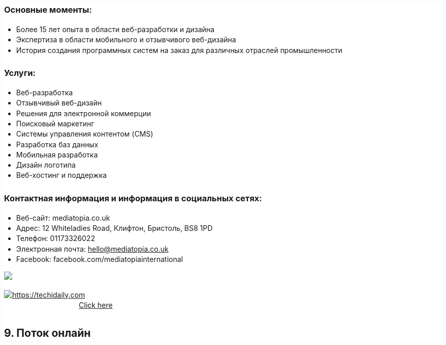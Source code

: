 ### Основные моменты:

* Более 15 лет опыта в области веб-разработки и дизайна
* Экспертиза в области мобильного и отзывчивого веб-дизайна
* История создания программных систем на заказ для различных отраслей промышленности

### Услуги:

* Веб-разработка
* Отзывчивый веб-дизайн
* Решения для электронной коммерции
* Поисковый маркетинг
* Системы управления контентом (CMS)
* Разработка баз данных
* Мобильная разработка
* Дизайн логотипа
* Веб-хостинг и поддержка

### Контактная информация и информация в социальных сетях:

* Веб-сайт: mediatopia.co.uk
* Адрес: 12 Whiteladies Road, Клифтон, Бристоль, BS8 1PD
* Телефон: 01173326022
* Электронная почта: hello@mediatopia.co.uk
* Facebook: facebook.com/mediatopiainternational

![](https://www.link-assistant.com/articles/wp-content/uploads/2024/08/Flow-Online.png)


<a href="https://aligracehair.sjv.io/c/5597632/2135362/19272" target="_top" id="2135362">
  <img src="//a.impactradius-go.com/display-ad/19272-2135362" border="0" alt="https://techidaily.com" width="120" height="90"/>
</a>
<img height="0" width="0" src="https://aligracehair.sjv.io/i/5597632/2135362/19272" style="position:absolute;visibility:hidden;" border="0" />



<span id="1982596">
					<video width="576" height="240" style="cursor:pointer"
           poster="//a.impactradius-go.com/display-clicktoplayimage/1982596.png"
           onclick="if(!this.playClicked){this.play();this.setAttribute('controls',true);this.playClicked=true;}">
	   <source src="//a.impactradius-go.com/display-ad/22993-1982596">
	   <img src="//a.impactradius-go.com/display-clicktoplayimage/1982596.png" style="border: none; height: 100%; width: 100%; object-fit: contain">
	</video>
	<div style="width:360px;text-align:center"><a href="javascript:window.open(decodeURIComponent('https%3A%2F%2Fhomestyler.sjv.io%2Fc%2F5597632%2F1982596%2F22993'), '_blank');void(0);">Click here</a></div>
</span>
<img height="0" width="0" src="https://imp.pxf.io/i/5597632/1982596/22993" style="position:absolute;visibility:hidden;" border="0" />


## 9\. Поток онлайн
